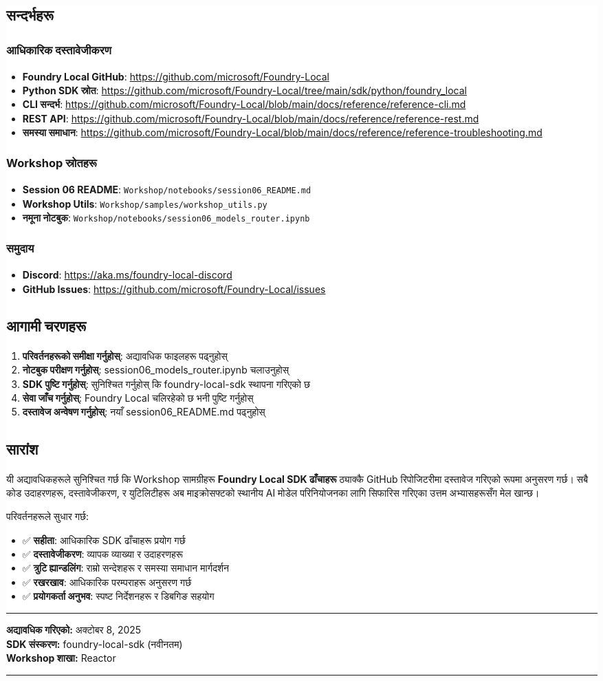 ## सन्दर्भहरू

### आधिकारिक दस्तावेजीकरण
- **Foundry Local GitHub**: https://github.com/microsoft/Foundry-Local
- **Python SDK स्रोत**: https://github.com/microsoft/Foundry-Local/tree/main/sdk/python/foundry_local
- **CLI सन्दर्भ**: https://github.com/microsoft/Foundry-Local/blob/main/docs/reference/reference-cli.md
- **REST API**: https://github.com/microsoft/Foundry-Local/blob/main/docs/reference/reference-rest.md
- **समस्या समाधान**: https://github.com/microsoft/Foundry-Local/blob/main/docs/reference/reference-troubleshooting.md

### Workshop स्रोतहरू
- **Session 06 README**: `Workshop/notebooks/session06_README.md`
- **Workshop Utils**: `Workshop/samples/workshop_utils.py`
- **नमूना नोटबुक**: `Workshop/notebooks/session06_models_router.ipynb`

### समुदाय
- **Discord**: https://aka.ms/foundry-local-discord
- **GitHub Issues**: https://github.com/microsoft/Foundry-Local/issues

## आगामी चरणहरू

1. **परिवर्तनहरूको समीक्षा गर्नुहोस्**: अद्यावधिक फाइलहरू पढ्नुहोस्
2. **नोटबुक परीक्षण गर्नुहोस्**: session06_models_router.ipynb चलाउनुहोस्
3. **SDK पुष्टि गर्नुहोस्**: सुनिश्चित गर्नुहोस् कि foundry-local-sdk स्थापना गरिएको छ
4. **सेवा जाँच गर्नुहोस्**: Foundry Local चलिरहेको छ भनी पुष्टि गर्नुहोस्
5. **दस्तावेज अन्वेषण गर्नुहोस्**: नयाँ session06_README.md पढ्नुहोस्

## सारांश

यी अद्यावधिकहरूले सुनिश्चित गर्छ कि Workshop सामग्रीहरू **Foundry Local SDK ढाँचाहरू** ठ्याक्कै GitHub रिपोजिटरीमा दस्तावेज गरिएको रूपमा अनुसरण गर्छ। सबै कोड उदाहरणहरू, दस्तावेजीकरण, र युटिलिटीहरू अब माइक्रोसफ्टको स्थानीय AI मोडेल परिनियोजनका लागि सिफारिस गरिएका उत्तम अभ्यासहरूसँग मेल खान्छ।

परिवर्तनहरूले सुधार गर्छ:
- ✅ **सहीता**: आधिकारिक SDK ढाँचाहरू प्रयोग गर्छ
- ✅ **दस्तावेजीकरण**: व्यापक व्याख्या र उदाहरणहरू
- ✅ **त्रुटि ह्यान्डलिंग**: राम्रो सन्देशहरू र समस्या समाधान मार्गदर्शन
- ✅ **रखरखाव**: आधिकारिक परम्पराहरू अनुसरण गर्छ
- ✅ **प्रयोगकर्ता अनुभव**: स्पष्ट निर्देशनहरू र डिबगिङ सहयोग

---

**अद्यावधिक गरिएको:** अक्टोबर 8, 2025  
**SDK संस्करण:** foundry-local-sdk (नवीनतम)  
**Workshop शाखा:** Reactor

---
